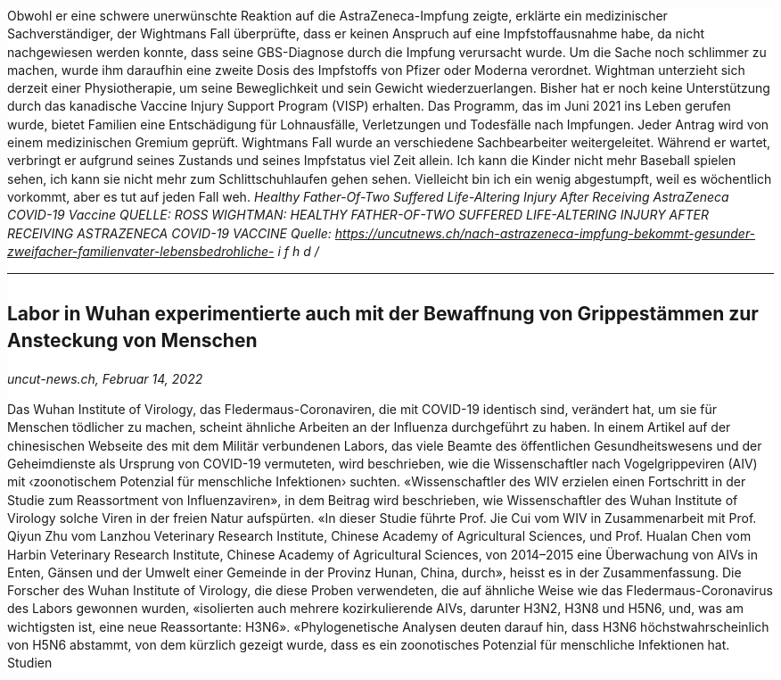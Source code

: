 Obwohl er eine schwere unerwünschte Reaktion auf die AstraZeneca-Impfung zeigte, erklärte ein medizinischer Sachverständiger, der Wightmans Fall überprüfte, dass er keinen Anspruch auf eine Impfstoffausnahme habe, da nicht nachgewiesen werden konnte, dass seine GBS-Diagnose durch die Impfung verursacht
wurde. Um die Sache noch schlimmer zu machen, wurde ihm daraufhin eine zweite Dosis des Impfstoffs
von Pfizer oder Moderna verordnet.
Wightman unterzieht sich derzeit einer Physiotherapie, um seine Beweglichkeit und sein Gewicht wiederzuerlangen. Bisher hat er noch keine Unterstützung durch das kanadische Vaccine Injury Support Program
(VISP) erhalten. Das Programm, das im Juni 2021 ins Leben gerufen wurde, bietet Familien eine Entschädigung für Lohnausfälle, Verletzungen und Todesfälle nach Impfungen. Jeder Antrag wird von einem medizinischen Gremium geprüft.
Wightmans Fall wurde an verschiedene Sachbearbeiter weitergeleitet.
Während er wartet, verbringt er aufgrund seines Zustands und seines Impfstatus viel Zeit allein.
Ich kann die Kinder nicht mehr Baseball spielen sehen, ich kann sie nicht mehr zum Schlittschuhlaufen
gehen sehen. Vielleicht bin ich ein wenig abgestumpft, weil es wöchentlich vorkommt, aber es tut auf jeden
Fall weh.
_Healthy Father-Of-Two Suffered Life-Altering Injury After Receiving AstraZeneca COVID-19 Vaccine_
_QUELLE: ROSS WIGHTMAN: HEALTHY FATHER-OF-TWO SUFFERED LIFE-ALTERING INJURY AFTER RECEIVING_
_ASTRAZENECA COVID-19 VACCINE_
_Quelle: https://uncutnews.ch/nach-astrazeneca-impfung-bekommt-gesunder-zweifacher-familienvater-lebensbedrohliche-_
_i_ _f_ _h_ _d_ _/_


-----

## Labor in Wuhan experimentierte auch mit der Bewaffnung  von Grippestämmen zur Ansteckung von Menschen
_uncut-news.ch, Februar 14, 2022_

Das Wuhan Institute of Virology, das Fledermaus-Coronaviren, die mit COVID-19 identisch sind, verändert
hat, um sie für Menschen tödlicher zu machen, scheint ähnliche Arbeiten an der Influenza durchgeführt zu
haben.
In einem Artikel auf der chinesischen Webseite des mit dem Militär verbundenen Labors, das viele Beamte
des öffentlichen Gesundheitswesens und der Geheimdienste als Ursprung von COVID-19 vermuteten, wird
beschrieben, wie die Wissenschaftler nach Vogelgrippeviren (AIV) mit ‹zoonotischem Potenzial für menschliche Infektionen› suchten.
«Wissenschaftler des WIV erzielen einen Fortschritt in der Studie zum Reassortment von Influenzaviren», in
dem Beitrag wird beschrieben, wie Wissenschaftler des Wuhan Institute of Virology solche Viren in der
freien Natur aufspürten.
«In dieser Studie führte Prof. Jie Cui vom WIV in Zusammenarbeit mit Prof. Qiyun Zhu vom Lanzhou Veterinary Research Institute, Chinese Academy of Agricultural Sciences, und Prof. Hualan Chen vom Harbin Veterinary Research Institute, Chinese Academy of Agricultural Sciences, von 2014–2015 eine Überwachung
von AIVs in Enten, Gänsen und der Umwelt einer Gemeinde in der Provinz Hunan, China, durch», heisst es
in der Zusammenfassung.
Die Forscher des Wuhan Institute of Virology, die diese Proben verwendeten, die auf ähnliche Weise wie das
Fledermaus-Coronavirus des Labors gewonnen wurden, «isolierten auch mehrere kozirkulierende AIVs, darunter H3N2, H3N8 und H5N6, und, was am wichtigsten ist, eine neue Reassortante: H3N6».
«Phylogenetische Analysen deuten darauf hin, dass H3N6 höchstwahrscheinlich von H5N6 abstammt, von
dem kürzlich gezeigt wurde, dass es ein zoonotisches Potenzial für menschliche Infektionen hat. Studien